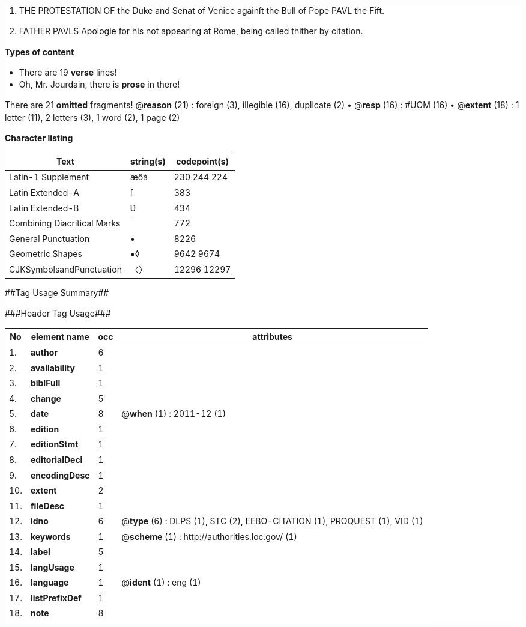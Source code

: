1. THE PROTESTATION OF the Duke and Senat of Venice againſt the Bull of Pope PAVL the Fift.

1. FATHER PAVLS Apologie for his not appearing at Rome, being called thither by citation.

**Types of content**

  * There are 19 **verse** lines!
  * Oh, Mr. Jourdain, there is **prose** in there!

There are 21 **omitted** fragments! 
 @__reason__ (21) : foreign (3), illegible (16), duplicate (2)  •  @__resp__ (16) : #UOM (16)  •  @__extent__ (18) : 1 letter (11), 2 letters (3), 1 word (2), 1 page (2)

**Character listing**


|Text|string(s)|codepoint(s)|
|---|---|---|
|Latin-1 Supplement|æôà|230 244 224|
|Latin Extended-A|ſ|383|
|Latin Extended-B|Ʋ|434|
|Combining             Diacritical Marks|̄|772|
|General Punctuation|•|8226|
|Geometric Shapes|▪◊|9642 9674|
|CJKSymbolsandPunctuation|〈〉|12296 12297|

##Tag Usage Summary##

###Header Tag Usage###

|No|element name|occ|attributes|
|---|---|---|---|
|1.|__author__|6||
|2.|__availability__|1||
|3.|__biblFull__|1||
|4.|__change__|5||
|5.|__date__|8| @__when__ (1) : 2011-12 (1)|
|6.|__edition__|1||
|7.|__editionStmt__|1||
|8.|__editorialDecl__|1||
|9.|__encodingDesc__|1||
|10.|__extent__|2||
|11.|__fileDesc__|1||
|12.|__idno__|6| @__type__ (6) : DLPS (1), STC (2), EEBO-CITATION (1), PROQUEST (1), VID (1)|
|13.|__keywords__|1| @__scheme__ (1) : http://authorities.loc.gov/ (1)|
|14.|__label__|5||
|15.|__langUsage__|1||
|16.|__language__|1| @__ident__ (1) : eng (1)|
|17.|__listPrefixDef__|1||
|18.|__note__|8||